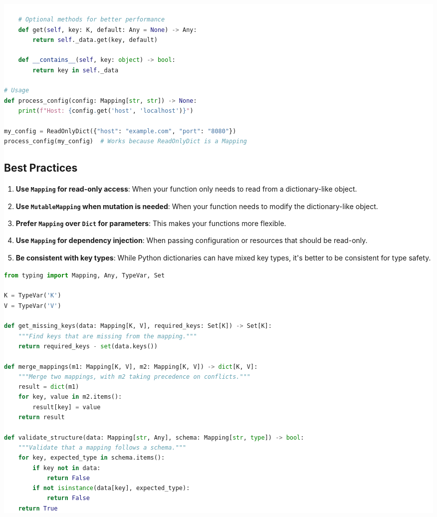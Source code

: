 ```python
    
    # Optional methods for better performance
    def get(self, key: K, default: Any = None) -> Any:
        return self._data.get(key, default)
    
    def __contains__(self, key: object) -> bool:
        return key in self._data

# Usage
def process_config(config: Mapping[str, str]) -> None:
    print(f"Host: {config.get('host', 'localhost')}")

my_config = ReadOnlyDict({"host": "example.com", "port": "8080"})
process_config(my_config)  # Works because ReadOnlyDict is a Mapping
```

## Best Practices
1. **Use `Mapping` for read-only access**: When your function only needs to read from a dictionary-like object.

2. **Use `MutableMapping` when mutation is needed**: When your function needs to modify the dictionary-like object.

3. **Prefer `Mapping` over `Dict` for parameters**: This makes your functions more flexible.

4. **Use `Mapping` for dependency injection**: When passing configuration or resources that should be read-only.

5. **Be consistent with key types**: While Python dictionaries can have mixed key types, it's better to be consistent for type safety.

```python
from typing import Mapping, Any, TypeVar, Set

K = TypeVar('K')
V = TypeVar('V')

def get_missing_keys(data: Mapping[K, V], required_keys: Set[K]) -> Set[K]:
    """Find keys that are missing from the mapping."""
    return required_keys - set(data.keys())

def merge_mappings(m1: Mapping[K, V], m2: Mapping[K, V]) -> dict[K, V]:
    """Merge two mappings, with m2 taking precedence on conflicts."""
    result = dict(m1)
    for key, value in m2.items():
        result[key] = value
    return result

def validate_structure(data: Mapping[str, Any], schema: Mapping[str, type]) -> bool:
    """Validate that a mapping follows a schema."""
    for key, expected_type in schema.items():
        if key not in data:
            return False
        if not isinstance(data[key], expected_type):
            return False
    return True
```
